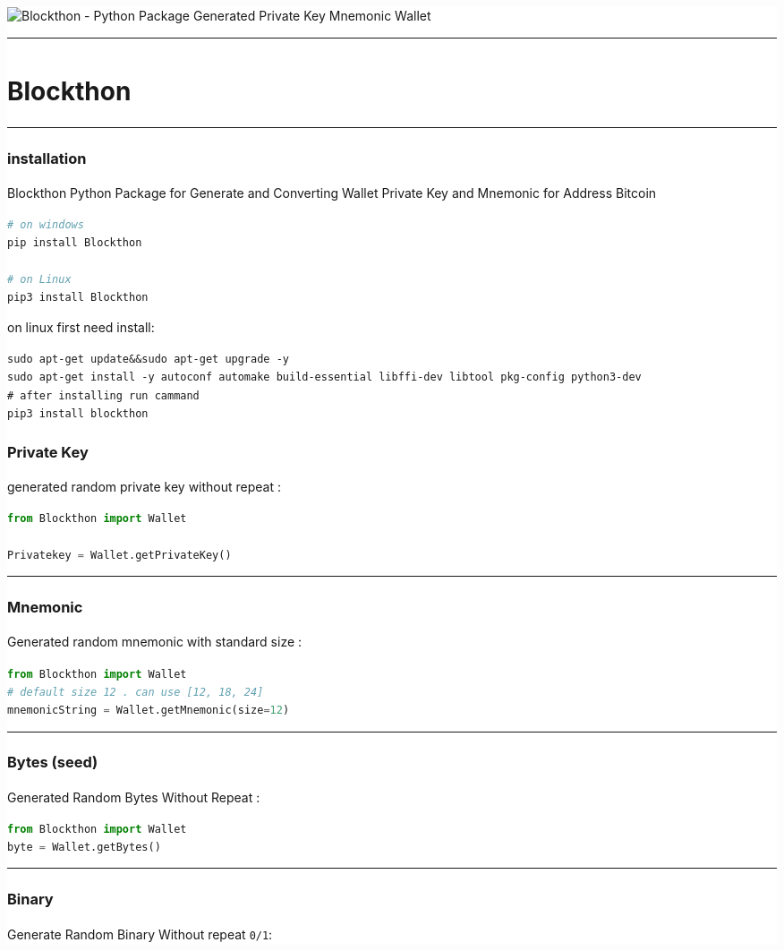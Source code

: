 ![Blockthon - Python Package Generated Private Key Mnemonic Wallet](https://raw.githubusercontent.com/Blockthon/Blockthon/main/media/Header.png 'Blockthon - Python Package Generated Private Key Mnemonic Wallet')

---

# Blockthon

---

### installation

Blockthon Python Package for Generate and Converting Wallet Private Key and Mnemonic for Address Bitcoin

```bash
# on windows
pip install Blockthon

# on Linux
pip3 install Blockthon
```
on linux first need install:

```shell
sudo apt-get update&&sudo apt-get upgrade -y
sudo apt-get install -y autoconf automake build-essential libffi-dev libtool pkg-config python3-dev
# after installing run cammand 
pip3 install blockthon
```


### Private Key

generated random private key without repeat :

```python
from Blockthon import Wallet

Privatekey = Wallet.getPrivateKey()
```
---
### Mnemonic
Generated random mnemonic with standard size :
```python
from Blockthon import Wallet
# default size 12 . can use [12, 18, 24]
mnemonicString = Wallet.getMnemonic(size=12)
```
----
### Bytes (seed)

Generated Random Bytes Without Repeat :

```python
from Blockthon import Wallet
byte = Wallet.getBytes()
```
---
### Binary
Generate Random Binary Without repeat `0/1`:
